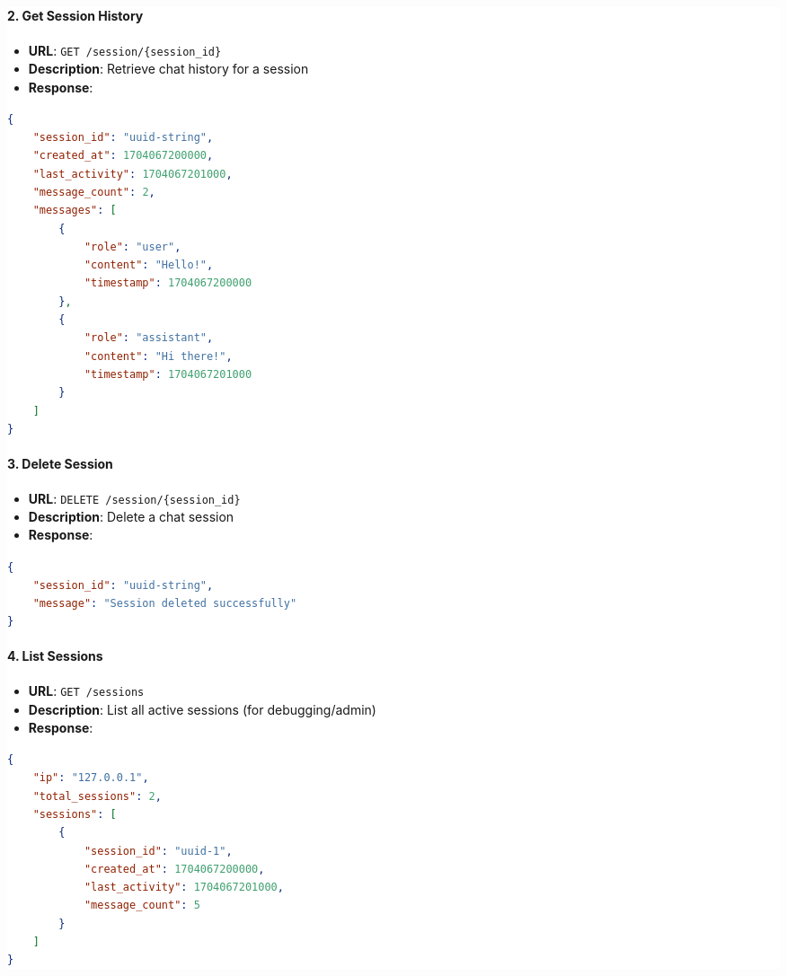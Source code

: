#### 2. Get Session History
- **URL**: `GET /session/{session_id}`
- **Description**: Retrieve chat history for a session
- **Response**:
```json
{
    "session_id": "uuid-string",
    "created_at": 1704067200000,
    "last_activity": 1704067201000,
    "message_count": 2,
    "messages": [
        {
            "role": "user",
            "content": "Hello!",
            "timestamp": 1704067200000
        },
        {
            "role": "assistant",
            "content": "Hi there!",
            "timestamp": 1704067201000
        }
    ]
}
```

#### 3. Delete Session
- **URL**: `DELETE /session/{session_id}`
- **Description**: Delete a chat session
- **Response**:
```json
{
    "session_id": "uuid-string",
    "message": "Session deleted successfully"
}
```

#### 4. List Sessions
- **URL**: `GET /sessions`
- **Description**: List all active sessions (for debugging/admin)
- **Response**:
```json
{
    "ip": "127.0.0.1",
    "total_sessions": 2,
    "sessions": [
        {
            "session_id": "uuid-1",
            "created_at": 1704067200000,
            "last_activity": 1704067201000,
            "message_count": 5
        }
    ]
}
```
